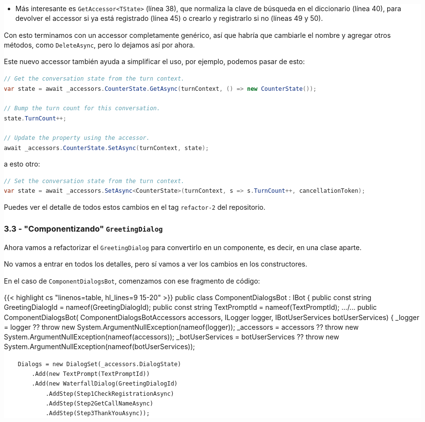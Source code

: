 - Más interesante es `GetAccessor<TState>` (línea 38), que normaliza la clave de búsqueda en el diccionario (línea 40), para devolver el accessor si ya está registrado (línea 45) o crearlo y registrarlo si no (líneas 49 y 50).

Con esto terminamos con un accessor completamente genérico, así que habría que cambiarle el nombre y agregar otros métodos, como `DeleteAsync`, pero lo dejamos así por ahora.

Este nuevo accessor también ayuda a simplificar el uso, por ejemplo, podemos pasar de esto:

```cs
// Get the conversation state from the turn context.
var state = await _accessors.CounterState.GetAsync(turnContext, () => new CounterState());

// Bump the turn count for this conversation.
state.TurnCount++;

// Update the property using the accessor.
await _accessors.CounterState.SetAsync(turnContext, state);
```

a esto otro:

```cs
// Set the conversation state from the turn context.
var state = await _accessors.SetAsync<CounterState>(turnContext, s => s.TurnCount++, cancellationToken);
```

Puedes ver el detalle de todos estos cambios en el tag `refactor-2` del repositorio.

### 3.3 - "Componentizando" `GreetingDialog`

Ahora vamos a refactorizar el `GreetingDialog` para convertirlo en un componente, es decir, en una clase aparte.

No vamos a entrar en todos los detalles, pero sí vamos a ver los cambios en los constructores.

En el caso de `ComponentDialogsBot`, comenzamos con ese fragmento de código:

{{< highlight cs "linenos=table, hl_lines=9 15-20" >}}
public class ComponentDialogsBot : IBot
{
    public const string GreetingDialogId = nameof(GreetingDialogId);
    public const string TextPromptId = nameof(TextPromptId);
    .../...
    public ComponentDialogsBot(
        ComponentDialogsBotAccessors accessors,
        ILogger<ComponentDialogsBot> logger,
        IBotUserServices botUserServices)
    {
        _logger = logger ?? throw new System.ArgumentNullException(nameof(logger));
        _accessors = accessors ?? throw new System.ArgumentNullException(nameof(accessors));
        _botUserServices = botUserServices ?? throw new System.ArgumentNullException(nameof(botUserServices));

        Dialogs = new DialogSet(_accessors.DialogState)
            .Add(new TextPrompt(TextPromptId))
            .Add(new WaterfallDialog(GreetingDialogId)
                .AddStep(Step1CheckRegistrationAsync)
                .AddStep(Step2GetCallNameAsync)
                .AddStep(Step3ThankYouAsync));
